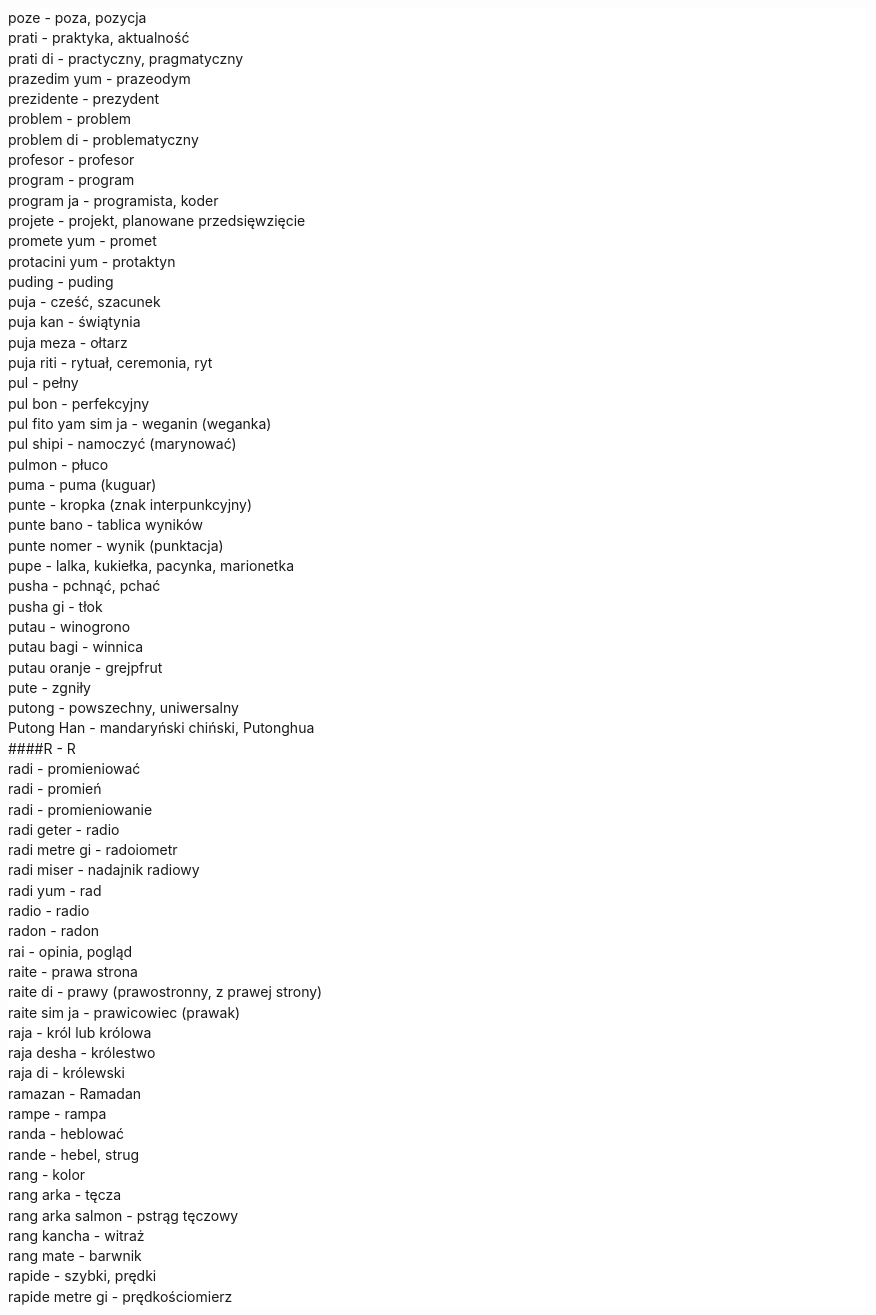 poze - poza, pozycja  
prati - praktyka, aktualność  
prati di - practyczny, pragmatyczny  
prazedim yum - prazeodym  
prezidente - prezydent  
problem - problem  
problem di - problematyczny  
profesor - profesor  
program - program  
program ja - programista, koder  
projete - projekt, planowane przedsięwzięcie  
promete yum - promet  
protacini yum - protaktyn  
puding - puding  
puja - cześć, szacunek  
puja kan - świątynia  
puja meza - ołtarz  
puja riti - rytuał, ceremonia, ryt  
pul - pełny  
pul bon - perfekcyjny  
pul fito yam sim ja - weganin (weganka)  
pul shipi - namoczyć (marynować)  
pulmon - płuco  
puma - puma (kuguar)  
punte - kropka (znak interpunkcyjny)  
punte bano - tablica wyników  
punte nomer - wynik (punktacja)  
pupe - lalka, kukiełka, pacynka, marionetka  
pusha - pchnąć, pchać  
pusha gi - tłok  
putau - winogrono  
putau bagi - winnica  
putau oranje - grejpfrut  
pute - zgniły  
putong - powszechny, uniwersalny  
Putong Han - mandaryński chiński, Putonghua  
####R - R  
radi - promieniować  
radi - promień  
radi - promieniowanie  
radi geter - radio  
radi metre gi - radoiometr  
radi miser - nadajnik radiowy  
radi yum - rad  
radio - radio  
radon - radon  
rai - opinia, pogląd  
raite - prawa strona  
raite di - prawy (prawostronny, z prawej strony)  
raite sim ja - prawicowiec (prawak)  
raja - król lub królowa  
raja desha - królestwo  
raja di - królewski  
ramazan - Ramadan  
rampe - rampa  
randa - heblować  
rande - hebel, strug  
rang - kolor  
rang arka - tęcza  
rang arka salmon - pstrąg tęczowy  
rang kancha - witraż  
rang mate - barwnik  
rapide - szybki, prędki  
rapide metre gi - prędkościomierz  